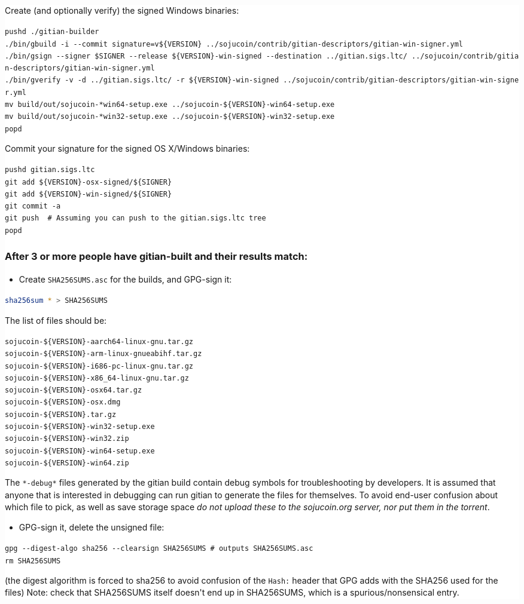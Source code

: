 Create (and optionally verify) the signed Windows binaries:

    pushd ./gitian-builder
    ./bin/gbuild -i --commit signature=v${VERSION} ../sojucoin/contrib/gitian-descriptors/gitian-win-signer.yml
    ./bin/gsign --signer $SIGNER --release ${VERSION}-win-signed --destination ../gitian.sigs.ltc/ ../sojucoin/contrib/gitian-descriptors/gitian-win-signer.yml
    ./bin/gverify -v -d ../gitian.sigs.ltc/ -r ${VERSION}-win-signed ../sojucoin/contrib/gitian-descriptors/gitian-win-signer.yml
    mv build/out/sojucoin-*win64-setup.exe ../sojucoin-${VERSION}-win64-setup.exe
    mv build/out/sojucoin-*win32-setup.exe ../sojucoin-${VERSION}-win32-setup.exe
    popd

Commit your signature for the signed OS X/Windows binaries:

    pushd gitian.sigs.ltc
    git add ${VERSION}-osx-signed/${SIGNER}
    git add ${VERSION}-win-signed/${SIGNER}
    git commit -a
    git push  # Assuming you can push to the gitian.sigs.ltc tree
    popd

### After 3 or more people have gitian-built and their results match:

- Create `SHA256SUMS.asc` for the builds, and GPG-sign it:

```bash
sha256sum * > SHA256SUMS
```

The list of files should be:
```
sojucoin-${VERSION}-aarch64-linux-gnu.tar.gz
sojucoin-${VERSION}-arm-linux-gnueabihf.tar.gz
sojucoin-${VERSION}-i686-pc-linux-gnu.tar.gz
sojucoin-${VERSION}-x86_64-linux-gnu.tar.gz
sojucoin-${VERSION}-osx64.tar.gz
sojucoin-${VERSION}-osx.dmg
sojucoin-${VERSION}.tar.gz
sojucoin-${VERSION}-win32-setup.exe
sojucoin-${VERSION}-win32.zip
sojucoin-${VERSION}-win64-setup.exe
sojucoin-${VERSION}-win64.zip
```
The `*-debug*` files generated by the gitian build contain debug symbols
for troubleshooting by developers. It is assumed that anyone that is interested
in debugging can run gitian to generate the files for themselves. To avoid
end-user confusion about which file to pick, as well as save storage
space *do not upload these to the sojucoin.org server, nor put them in the torrent*.

- GPG-sign it, delete the unsigned file:
```
gpg --digest-algo sha256 --clearsign SHA256SUMS # outputs SHA256SUMS.asc
rm SHA256SUMS
```
(the digest algorithm is forced to sha256 to avoid confusion of the `Hash:` header that GPG adds with the SHA256 used for the files)
Note: check that SHA256SUMS itself doesn't end up in SHA256SUMS, which is a spurious/nonsensical entry.
